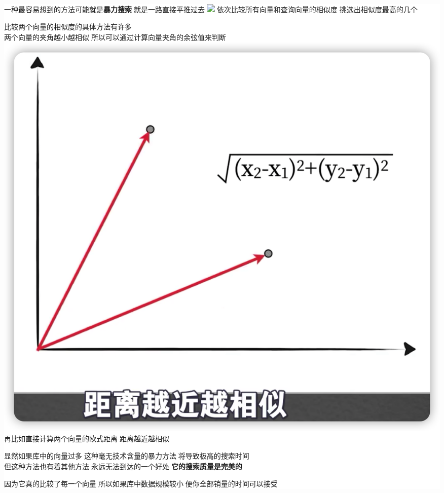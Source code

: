 一种最容易想到的方法可能就是**暴力搜索** 就是一路直接平推过去 
![](iShot_2023-08-31_22.26.21.png)
依次比较所有向量和查询向量的相似度  挑选出相似度最高的几个  

比较两个向量的相似度的具体方法有许多  
两个向量的夹角越小越相似  所以可以通过计算向量夹角的余弦值来判断  
![](iShot_2023-08-31_22.25.32.png)
再比如直接计算两个向量的欧式距离 距离越近越相似  

显然如果库中的向量过多  这种毫无技术含量的暴力方法  将导致极高的搜索时间  
但这种方法也有着其他方法  永远无法到达的一个好处  **它的搜索质量是完美的**

因为它真的比较了每一个向量  所以如果库中数据规模较小  便你全部销量的时间可以接受
